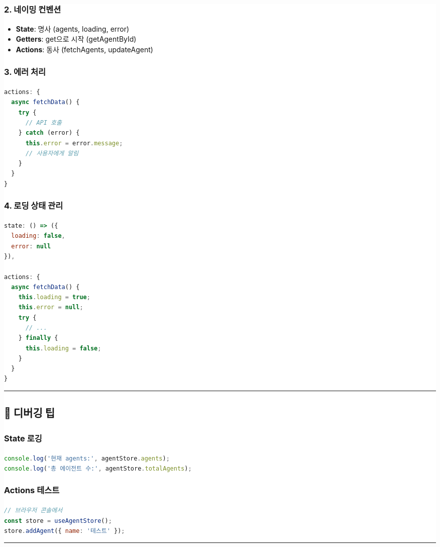 ### 2. 네이밍 컨벤션
- **State**: 명사 (agents, loading, error)
- **Getters**: get으로 시작 (getAgentById)
- **Actions**: 동사 (fetchAgents, updateAgent)

### 3. 에러 처리
```javascript
actions: {
  async fetchData() {
    try {
      // API 호출
    } catch (error) {
      this.error = error.message;
      // 사용자에게 알림
    }
  }
}
```

### 4. 로딩 상태 관리
```javascript
state: () => ({
  loading: false,
  error: null
}),

actions: {
  async fetchData() {
    this.loading = true;
    this.error = null;
    try {
      // ...
    } finally {
      this.loading = false;
    }
  }
}
```

---

## 🔧 디버깅 팁

### State 로깅
```javascript
console.log('현재 agents:', agentStore.agents);
console.log('총 에이전트 수:', agentStore.totalAgents);
```

### Actions 테스트
```javascript
// 브라우저 콘솔에서
const store = useAgentStore();
store.addAgent({ name: '테스트' });
```

---